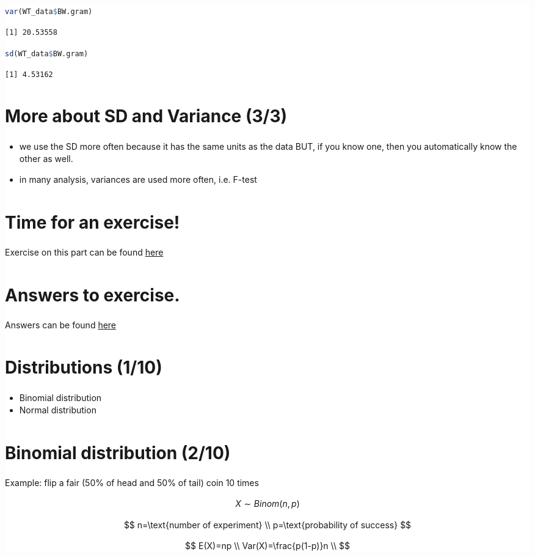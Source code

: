 ```r
var(WT_data$BW.gram)
```

```
[1] 20.53558
```

```r
sd(WT_data$BW.gram)
```

```
[1] 4.53162
```

More about SD and Variance (3/3)
========================================================
- we use the SD more often because it has the same units as the data BUT, if you know one, then you automatically know the other as well.

- in many analysis, variances are used more often, i.e. F-test


Time for an exercise!
========================================================

Exercise on this part can be found [here](./exercises/Session1_exercise1_part1.html)


Answers to exercise.
========================================================

Answers can be found [here](./answers/Session1_answers1_part1.html)




Distributions (1/10)
========================================================

- Binomial distribution
- Normal distribution

Binomial distribution (2/10)
========================================================
  
Example: flip a fair (50% of head and 50% of tail) coin 10 times

$$X \sim Binom(n,p)$$
  
$$
  n=\text{number of experiment}
\\
p=\text{probability of success}
$$
  
$$
  E(X)=np
\\
Var(X)=\frac{p(1-p)}n
\\
$$
  